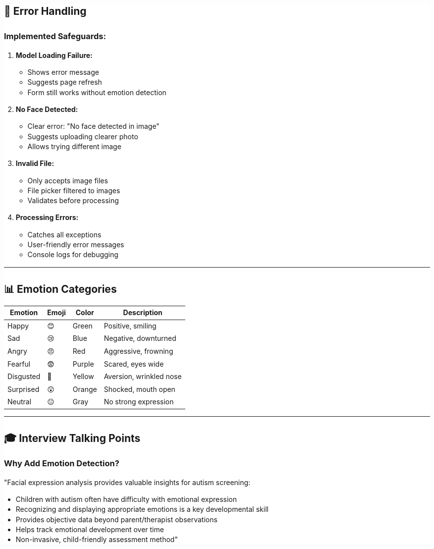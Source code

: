 
## 🐛 Error Handling

### **Implemented Safeguards:**

1. **Model Loading Failure:**
   - Shows error message
   - Suggests page refresh
   - Form still works without emotion detection

2. **No Face Detected:**
   - Clear error: "No face detected in image"
   - Suggests uploading clearer photo
   - Allows trying different image

3. **Invalid File:**
   - Only accepts image files
   - File picker filtered to images
   - Validates before processing

4. **Processing Errors:**
   - Catches all exceptions
   - User-friendly error messages
   - Console logs for debugging

---

## 📊 Emotion Categories

| Emotion | Emoji | Color | Description |
|---------|-------|-------|-------------|
| Happy | 😊 | Green | Positive, smiling |
| Sad | 😢 | Blue | Negative, downturned |
| Angry | 😠 | Red | Aggressive, frowning |
| Fearful | 😨 | Purple | Scared, eyes wide |
| Disgusted | 🤢 | Yellow | Aversion, wrinkled nose |
| Surprised | 😲 | Orange | Shocked, mouth open |
| Neutral | 😐 | Gray | No strong expression |

---

## 🎓 Interview Talking Points

### **Why Add Emotion Detection?**
"Facial expression analysis provides valuable insights for autism screening:
- Children with autism often have difficulty with emotional expression
- Recognizing and displaying appropriate emotions is a key developmental skill
- Provides objective data beyond parent/therapist observations
- Helps track emotional development over time
- Non-invasive, child-friendly assessment method"
